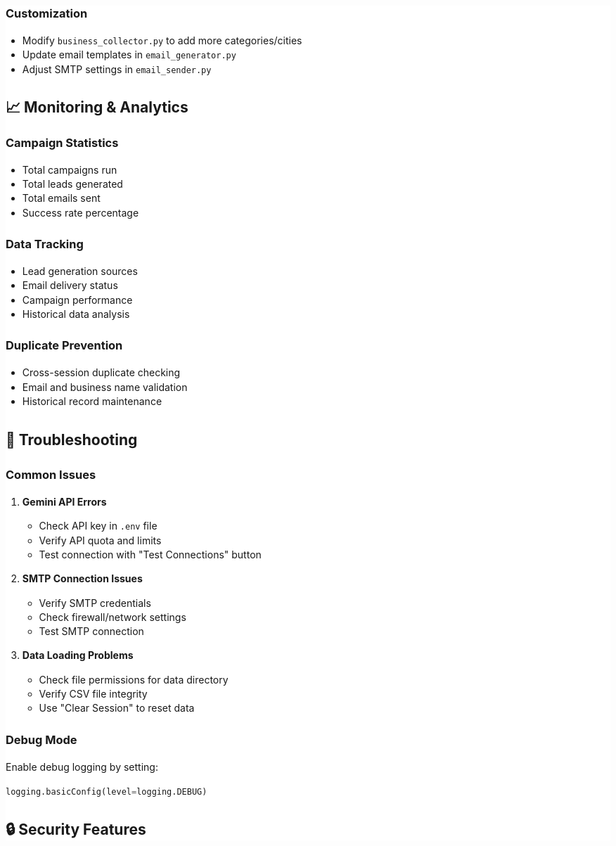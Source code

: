 ### **Customization**
- Modify `business_collector.py` to add more categories/cities
- Update email templates in `email_generator.py`
- Adjust SMTP settings in `email_sender.py`

## 📈 Monitoring & Analytics

### **Campaign Statistics**
- Total campaigns run
- Total leads generated
- Total emails sent
- Success rate percentage

### **Data Tracking**
- Lead generation sources
- Email delivery status
- Campaign performance
- Historical data analysis

### **Duplicate Prevention**
- Cross-session duplicate checking
- Email and business name validation
- Historical record maintenance

## 🚨 Troubleshooting

### **Common Issues**

1. **Gemini API Errors**
   - Check API key in `.env` file
   - Verify API quota and limits
   - Test connection with "Test Connections" button

2. **SMTP Connection Issues**
   - Verify SMTP credentials
   - Check firewall/network settings
   - Test SMTP connection

3. **Data Loading Problems**
   - Check file permissions for data directory
   - Verify CSV file integrity
   - Use "Clear Session" to reset data

### **Debug Mode**
Enable debug logging by setting:
```python
logging.basicConfig(level=logging.DEBUG)
```

## 🔒 Security Features
